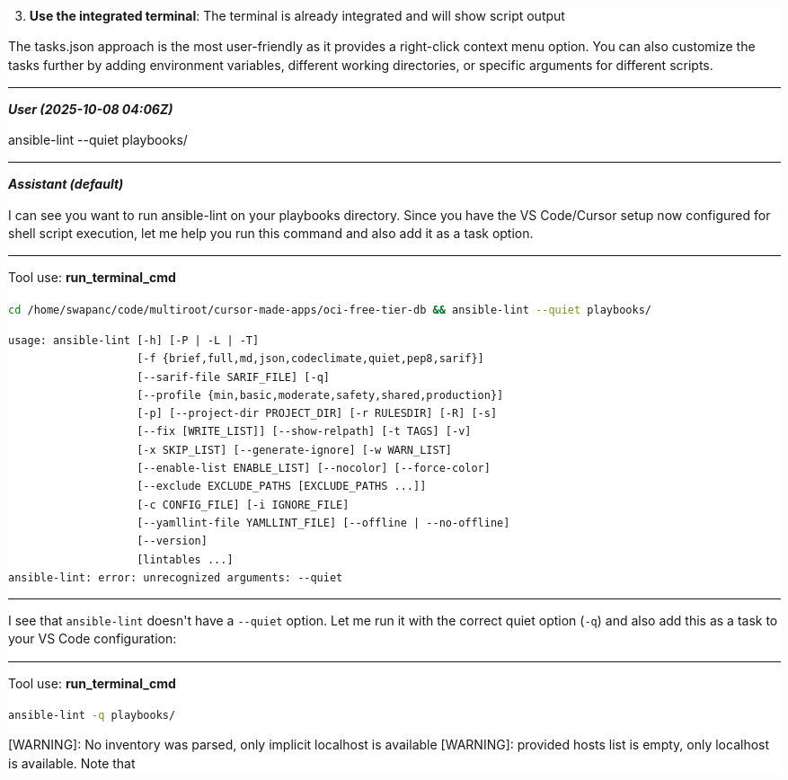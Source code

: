 3. **Use the integrated terminal**: The terminal is already integrated and will show script output

The tasks.json approach is the most user-friendly as it provides a right-click context menu option. You can also customize the tasks further by adding environment variables, different working directories, or specific arguments for different scripts.

---

_**User (2025-10-08 04:06Z)**_

ansible-lint --quiet playbooks/

---

_**Assistant (default)**_

I can see you want to run ansible-lint on your playbooks directory. Since you have the VS Code/Cursor setup now configured for shell script execution, let me help you run this command and also add it as a task option.


---

Tool use: **run_terminal_cmd**

```bash
cd /home/swapanc/code/multiroot/cursor-made-apps/oci-free-tier-db && ansible-lint --quiet playbooks/
```

```
usage: ansible-lint [-h] [-P | -L | -T]
                    [-f {brief,full,md,json,codeclimate,quiet,pep8,sarif}]
                    [--sarif-file SARIF_FILE] [-q]
                    [--profile {min,basic,moderate,safety,shared,production}]
                    [-p] [--project-dir PROJECT_DIR] [-r RULESDIR] [-R] [-s]
                    [--fix [WRITE_LIST]] [--show-relpath] [-t TAGS] [-v]
                    [-x SKIP_LIST] [--generate-ignore] [-w WARN_LIST]
                    [--enable-list ENABLE_LIST] [--nocolor] [--force-color]
                    [--exclude EXCLUDE_PATHS [EXCLUDE_PATHS ...]]
                    [-c CONFIG_FILE] [-i IGNORE_FILE]
                    [--yamllint-file YAMLLINT_FILE] [--offline | --no-offline]
                    [--version]
                    [lintables ...]
ansible-lint: error: unrecognized arguments: --quiet

```

---

I see that `ansible-lint` doesn't have a `--quiet` option. Let me run it with the correct quiet option (`-q`) and also add this as a task to your VS Code configuration:


---

Tool use: **run_terminal_cmd**

```bash
ansible-lint -q playbooks/
```


[WARNING]: No inventory was parsed, only implicit localhost is available
[WARNING]: provided hosts list is empty, only localhost is available. Note that